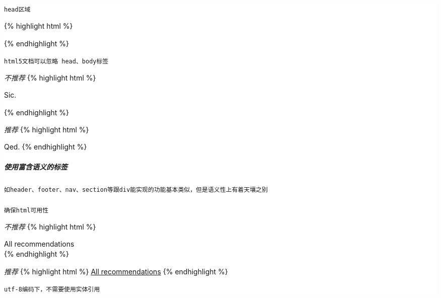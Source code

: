     head区域

{% highlight html %}
 
<meta name="author" content="nuteck@qq.com"> 
<meta name="description" content="xxxxxxxx xxxxxxxx xxxxxx"> 
<meta name="keywords" content="xxxxx,xxxx,xxxxxx,"> 

<meta http-equiv="expires" content="Wed, 26 Feb 2015 08：21：57 GMT"> 
<meta http-equiv="pragma" content="no-cache"> 
<meta http-equiv="window-target" content="_top"> 
<meta http-equiv="refresh" content="5;url=http//www.yahoo.com"=> 

<meta name="robots" content="none"> 

<link rel="shortcut Icon" href="favicon.ico"> 
{% endhighlight %}

    html5文档可以忽略 head、body标签

*不推荐*
{% highlight html %}
<!DOCTYPE html>
<html>
<head>
  <title>Spending money, spending bytes</title>
</head>
<body>
  <p>Sic.</p>
</body>
</html>
{% endhighlight %}

*推荐*
{% highlight html %}
<!DOCTYPE html>
<title>Saving money, saving bytes</title>
<p>Qed.
{% endhighlight %}

##### 使用富含语义的标签

    如header、footer、nav、section等跟div能实现的功能基本类似，但是语义性上有着天壤之别

    确保html可用性

*不推荐*
{% highlight html %}
<div onclick="goToRecommendations();">All recommendations</div>
{% endhighlight %}

*推荐*
{% highlight html %}
<a href="recommendations/">All recommendations</a>
{% endhighlight %}

    utf-8编码下，不需要使用实体引用
